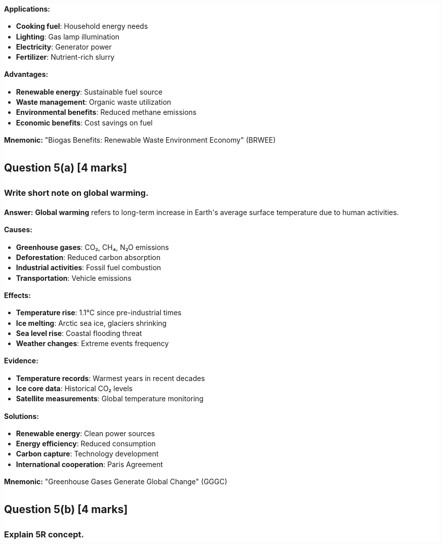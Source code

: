 **Applications:**

- **Cooking fuel**: Household energy needs
- **Lighting**: Gas lamp illumination
- **Electricity**: Generator power
- **Fertilizer**: Nutrient-rich slurry

**Advantages:**

- **Renewable energy**: Sustainable fuel source
- **Waste management**: Organic waste utilization
- **Environmental benefits**: Reduced methane emissions
- **Economic benefits**: Cost savings on fuel

**Mnemonic:** "Biogas Benefits: Renewable Waste Environment Economy" (BRWEE)

## Question 5(a) [4 marks]

### **Write short note on global warming.**

**Answer:**
**Global warming** refers to long-term increase in Earth's average surface temperature due to human activities.

**Causes:**

- **Greenhouse gases**: CO₂, CH₄, N₂O emissions
- **Deforestation**: Reduced carbon absorption
- **Industrial activities**: Fossil fuel combustion
- **Transportation**: Vehicle emissions

**Effects:**

- **Temperature rise**: 1.1°C since pre-industrial times
- **Ice melting**: Arctic sea ice, glaciers shrinking
- **Sea level rise**: Coastal flooding threat
- **Weather changes**: Extreme events frequency

**Evidence:**

- **Temperature records**: Warmest years in recent decades
- **Ice core data**: Historical CO₂ levels
- **Satellite measurements**: Global temperature monitoring

**Solutions:**

- **Renewable energy**: Clean power sources
- **Energy efficiency**: Reduced consumption
- **Carbon capture**: Technology development
- **International cooperation**: Paris Agreement

**Mnemonic:** "Greenhouse Gases Generate Global Change" (GGGC)

## Question 5(b) [4 marks]

### **Explain 5R concept.**
